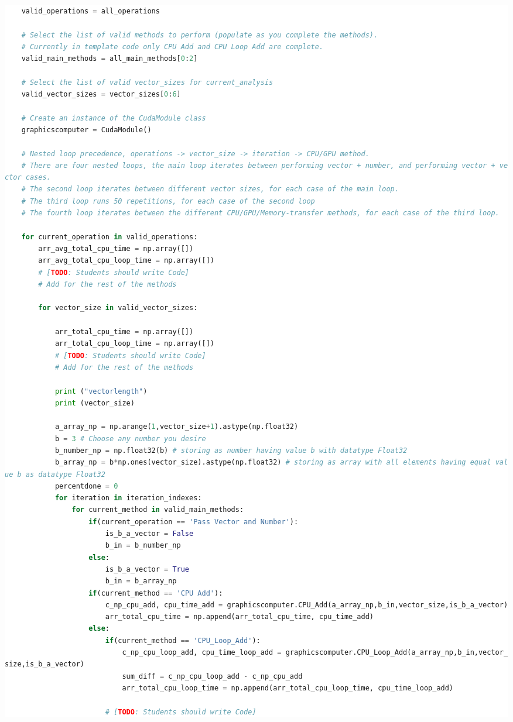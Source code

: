 ```python
    valid_operations = all_operations

    # Select the list of valid methods to perform (populate as you complete the methods).
    # Currently in template code only CPU Add and CPU Loop Add are complete.
    valid_main_methods = all_main_methods[0:2]

    # Select the list of valid vector_sizes for current_analysis
    valid_vector_sizes = vector_sizes[0:6]

    # Create an instance of the CudaModule class
    graphicscomputer = CudaModule()

    # Nested loop precedence, operations -> vector_size -> iteration -> CPU/GPU method.
    # There are four nested loops, the main loop iterates between performing vector + number, and performing vector + vector cases.
    # The second loop iterates between different vector sizes, for each case of the main loop.
    # The third loop runs 50 repetitions, for each case of the second loop
    # The fourth loop iterates between the different CPU/GPU/Memory-transfer methods, for each case of the third loop.

    for current_operation in valid_operations:
        arr_avg_total_cpu_time = np.array([])
        arr_avg_total_cpu_loop_time = np.array([])
        # [TODO: Students should write Code]
        # Add for the rest of the methods
        
        for vector_size in valid_vector_sizes:

            arr_total_cpu_time = np.array([])
            arr_total_cpu_loop_time = np.array([])
            # [TODO: Students should write Code]
            # Add for the rest of the methods

            print ("vectorlength")
            print (vector_size)

            a_array_np = np.arange(1,vector_size+1).astype(np.float32)
            b = 3 # Choose any number you desire
            b_number_np = np.float32(b) # storing as number having value b with datatype Float32
            b_array_np = b*np.ones(vector_size).astype(np.float32) # storing as array with all elements having equal value b as datatype Float32
            percentdone = 0
            for iteration in iteration_indexes:
                for current_method in valid_main_methods:
                    if(current_operation == 'Pass Vector and Number'):
                        is_b_a_vector = False
                        b_in = b_number_np
                    else:
                        is_b_a_vector = True
                        b_in = b_array_np
                    if(current_method == 'CPU Add'):
                        c_np_cpu_add, cpu_time_add = graphicscomputer.CPU_Add(a_array_np,b_in,vector_size,is_b_a_vector)
                        arr_total_cpu_time = np.append(arr_total_cpu_time, cpu_time_add)
                    else:
                        if(current_method == 'CPU_Loop_Add'):
                            c_np_cpu_loop_add, cpu_time_loop_add = graphicscomputer.CPU_Loop_Add(a_array_np,b_in,vector_size,is_b_a_vector)
                            sum_diff = c_np_cpu_loop_add - c_np_cpu_add
                            arr_total_cpu_loop_time = np.append(arr_total_cpu_loop_time, cpu_time_loop_add)
                        
                        # [TODO: Students should write Code]
```